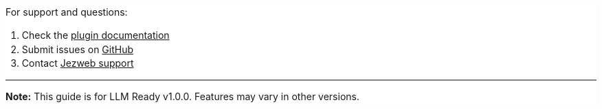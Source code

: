 For support and questions:

1. Check the [plugin documentation](https://github.com/abnercalapiz/LLMReady)
2. Submit issues on [GitHub](https://github.com/abnercalapiz/LLMReady/issues)
3. Contact [Jezweb support](https://www.jezweb.com.au/support)

---

**Note:** This guide is for LLM Ready v1.0.0. Features may vary in other versions.